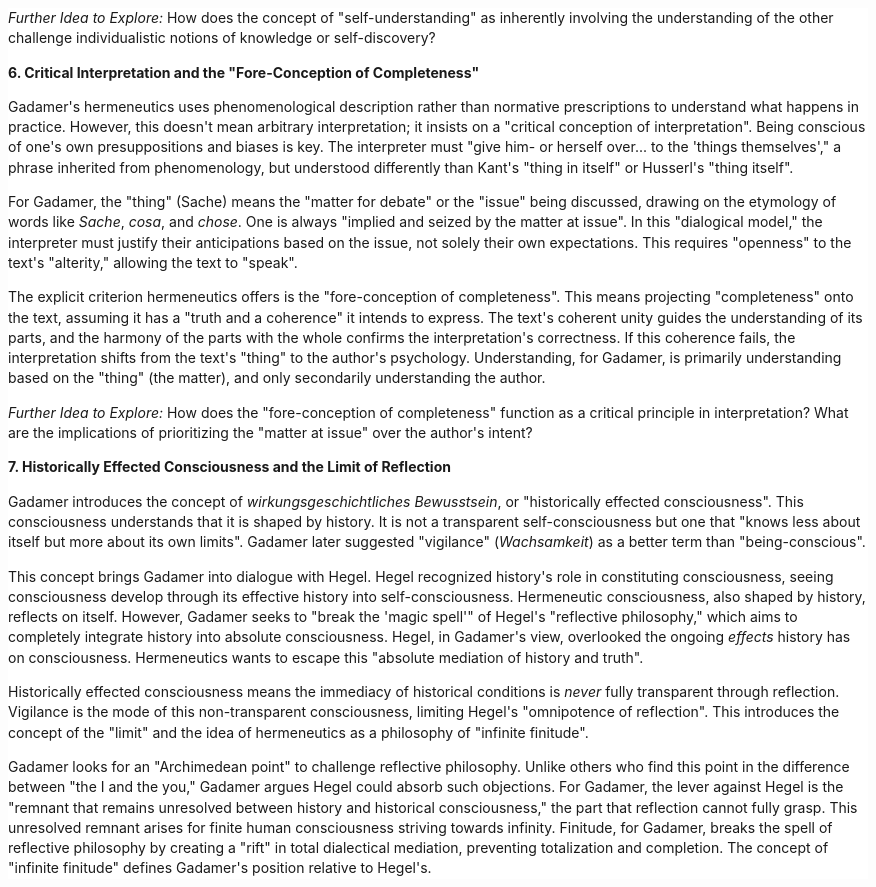 _Further Idea to Explore:_ How does the concept of "self-understanding" as inherently involving the understanding of the other challenge individualistic notions of knowledge or self-discovery?

**6. Critical Interpretation and the "Fore-Conception of Completeness"**

Gadamer's hermeneutics uses phenomenological description rather than normative prescriptions to understand what happens in practice. However, this doesn't mean arbitrary interpretation; it insists on a "critical conception of interpretation". Being conscious of one's own presuppositions and biases is key. The interpreter must "give him- or herself over... to the 'things themselves'," a phrase inherited from phenomenology, but understood differently than Kant's "thing in itself" or Husserl's "thing itself".

For Gadamer, the "thing" (Sache) means the "matter for debate" or the "issue" being discussed, drawing on the etymology of words like _Sache_, _cosa_, and _chose_. One is always "implied and seized by the matter at issue". In this "dialogical model," the interpreter must justify their anticipations based on the issue, not solely their own expectations. This requires "openness" to the text's "alterity," allowing the text to "speak".

The explicit criterion hermeneutics offers is the "fore-conception of completeness". This means projecting "completeness" onto the text, assuming it has a "truth and a coherence" it intends to express. The text's coherent unity guides the understanding of its parts, and the harmony of the parts with the whole confirms the interpretation's correctness. If this coherence fails, the interpretation shifts from the text's "thing" to the author's psychology. Understanding, for Gadamer, is primarily understanding based on the "thing" (the matter), and only secondarily understanding the author.

_Further Idea to Explore:_ How does the "fore-conception of completeness" function as a critical principle in interpretation? What are the implications of prioritizing the "matter at issue" over the author's intent?

**7. Historically Effected Consciousness and the Limit of Reflection**

Gadamer introduces the concept of _wirkungsgeschichtliches Bewusstsein_, or "historically effected consciousness". This consciousness understands that it is shaped by history. It is not a transparent self-consciousness but one that "knows less about itself but more about its own limits". Gadamer later suggested "vigilance" (_Wachsamkeit_) as a better term than "being-conscious".

This concept brings Gadamer into dialogue with Hegel. Hegel recognized history's role in constituting consciousness, seeing consciousness develop through its effective history into self-consciousness. Hermeneutic consciousness, also shaped by history, reflects on itself. However, Gadamer seeks to "break the 'magic spell'" of Hegel's "reflective philosophy," which aims to completely integrate history into absolute consciousness. Hegel, in Gadamer's view, overlooked the ongoing _effects_ history has on consciousness. Hermeneutics wants to escape this "absolute mediation of history and truth".

Historically effected consciousness means the immediacy of historical conditions is _never_ fully transparent through reflection. Vigilance is the mode of this non-transparent consciousness, limiting Hegel's "omnipotence of reflection". This introduces the concept of the "limit" and the idea of hermeneutics as a philosophy of "infinite finitude".

Gadamer looks for an "Archimedean point" to challenge reflective philosophy. Unlike others who find this point in the difference between "the I and the you," Gadamer argues Hegel could absorb such objections. For Gadamer, the lever against Hegel is the "remnant that remains unresolved between history and historical consciousness," the part that reflection cannot fully grasp. This unresolved remnant arises for finite human consciousness striving towards infinity. Finitude, for Gadamer, breaks the spell of reflective philosophy by creating a "rift" in total dialectical mediation, preventing totalization and completion. The concept of "infinite finitude" defines Gadamer's position relative to Hegel's.

